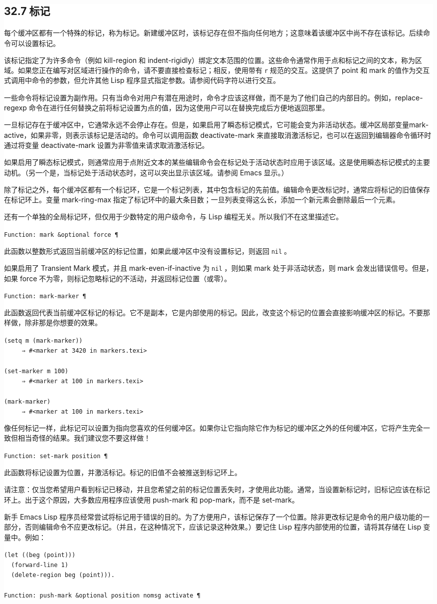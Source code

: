 ## 32.7 标记

每个缓冲区都有一个特殊的标记，称为标记。新建缓冲区时，该标记存在但不指向任何地方；这意味着该缓冲区中尚不存在该标记。后续命令可以设置标记。

该标记指定了为许多命令（例如 kill-region 和 indent-rigidly）绑定文本范围的位置。这些命令通常作用于点和标记之间的文本，称为区域。如果您正在编写对区域进行操作的命令，请不要直接检查标记；相反，使用带有 `r` 规范的交互。这提供了 point 和 mark 的值作为交互式调用中命令的参数，但允许其他 Lisp 程序显式指定参数。请参阅代码字符以进行交互。

一些命令将标记设置为副作用。只有当命令对用户有潜在用途时，命令才应该这样做，而不是为了他们自己的内部目的。例如，replace-regexp 命令在进行任何替换之前将标记设置为点的值，因为这使用户可以在替换完成后方便地返回那里。

一旦标记存在于缓冲区中，它通常永远不会停止存在。但是，如果启用了瞬态标记模式，它可能会变为非活动状态。缓冲区局部变量mark-active，如果非零，则表示该标记是活动的。命令可以调用函数 deactivate-mark 来直接取消激活标记，也可以在返回到编辑器命令循环时通过将变量 deactivate-mark 设置为非零值来请求取消激活标记。

如果启用了瞬态标记模式，则通常应用于点附近文本的某些编辑命令会在标记处于活动状态时应用于该区域。这是使用瞬态标记模式的主要动机。（另一个是，当标记处于活动状态时，这可以突出显示该区域。请参阅 Emacs 显示。）

除了标记之外，每个缓冲区都有一个标记环，它是一个标记列表，其中包含标记的先前值。编辑命令更改标记时，通常应将标记的旧值保存在标记环上。变量 mark-ring-max 指定了标记环中的最大条目数；一旦列表变得这么长，添加一个新元素会删除最后一个元素。

还有一个单独的全局标记环，但仅用于少数特定的用户级命令，与 Lisp 编程无关。所以我们不在这里描述它。

    Function: mark &optional force ¶

此函数以整数形式返回当前缓冲区的标记位置，如果此缓冲区中没有设置标记，则返回  `nil` 。

如果启用了 Transient Mark 模式，并且 mark-even-if-inactive 为  `nil` ，则如果 mark 处于非活动状态，则 mark 会发出错误信号。但是，如果 force 不为零，则标记忽略标记的不活动，并返回标记位置（或零）。

    Function: mark-marker ¶

此函数返回代表当前缓冲区标记的标记。它不是副本，它是内部使用的标记。因此，改变这个标记的位置会直接影响缓冲区的标记。不要那样做，除非那是你想要的效果。

    
    
    (setq m (mark-marker))
         ⇒ #<marker at 3420 in markers.texi>
    
    (set-marker m 100)
         ⇒ #<marker at 100 in markers.texi>
    
    (mark-marker)
         ⇒ #<marker at 100 in markers.texi>

像任何标记一样，此标记可以设置为指向您喜欢的任何缓冲区。如果你让它指向除它作为标记的缓冲区之外的任何缓冲区，它将产生完全一致但相当奇怪的结果。我们建议您不要这样做！

    Function: set-mark position ¶

此函数将标记设置为位置，并激活标记。标记的旧值不会被推送到标记环上。

请注意：仅当您希望用户看到标记已移动，并且您希望之前的标记位置丢失时，才使用此功能。通常，当设置新标记时，旧标记应该在标记环上。出于这个原因，大多数应用程序应该使用 push-mark 和 pop-mark，而不是 set-mark。

新手 Emacs Lisp 程序员经常尝试将标记用于错误的目的。为了方便用户，该标记保存了一个位置。除非更改标记是命令的用户级功能的一部分，否则编辑命令不应更改标记。（并且，在这种情况下，应该记录这种效果。）要记住 Lisp 程序内部使用的位置，请将其存储在 Lisp 变量中。例如：

    (let ((beg (point)))
      (forward-line 1)
      (delete-region beg (point))).

    Function: push-mark &optional position nomsg activate ¶
